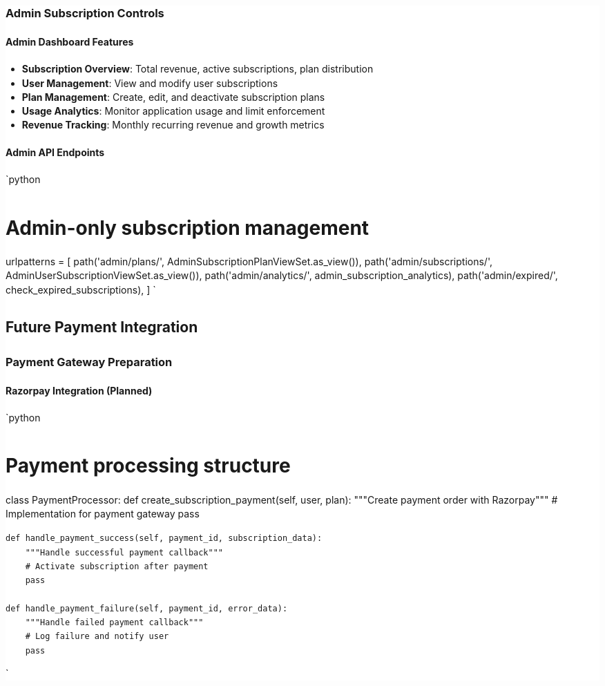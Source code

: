 ### Admin Subscription Controls

#### Admin Dashboard Features
- **Subscription Overview**: Total revenue, active subscriptions, plan distribution
- **User Management**: View and modify user subscriptions
- **Plan Management**: Create, edit, and deactivate subscription plans
- **Usage Analytics**: Monitor application usage and limit enforcement
- **Revenue Tracking**: Monthly recurring revenue and growth metrics

#### Admin API Endpoints
`python
# Admin-only subscription management
urlpatterns = [
    path('admin/plans/', AdminSubscriptionPlanViewSet.as_view()),
    path('admin/subscriptions/', AdminUserSubscriptionViewSet.as_view()),
    path('admin/analytics/', admin_subscription_analytics),
    path('admin/expired/', check_expired_subscriptions),
]
`

##  Future Payment Integration

### Payment Gateway Preparation

#### Razorpay Integration (Planned)
`python
# Payment processing structure
class PaymentProcessor:
    def create_subscription_payment(self, user, plan):
        """Create payment order with Razorpay"""
        # Implementation for payment gateway
        pass
    
    def handle_payment_success(self, payment_id, subscription_data):
        """Handle successful payment callback"""
        # Activate subscription after payment
        pass
    
    def handle_payment_failure(self, payment_id, error_data):
        """Handle failed payment callback"""
        # Log failure and notify user
        pass
`
